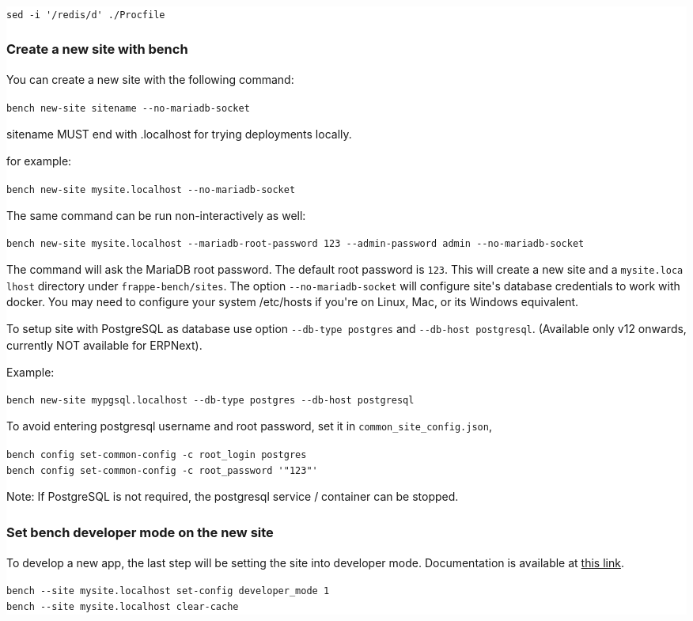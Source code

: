 ```shell
sed -i '/redis/d' ./Procfile
```

### Create a new site with bench

You can create a new site with the following command:

```shell
bench new-site sitename --no-mariadb-socket
```

sitename MUST end with .localhost for trying deployments locally.

for example:

```shell
bench new-site mysite.localhost --no-mariadb-socket
```

The same command can be run non-interactively as well:

```shell
bench new-site mysite.localhost --mariadb-root-password 123 --admin-password admin --no-mariadb-socket
```

The command will ask the MariaDB root password. The default root password is `123`.
This will create a new site and a `mysite.localhost` directory under `frappe-bench/sites`.
The option `--no-mariadb-socket` will configure site's database credentials to work with docker.
You may need to configure your system /etc/hosts if you're on Linux, Mac, or its Windows equivalent.

To setup site with PostgreSQL as database use option `--db-type postgres` and `--db-host postgresql`. (Available only v12 onwards, currently NOT available for ERPNext).

Example:

```shell
bench new-site mypgsql.localhost --db-type postgres --db-host postgresql
```

To avoid entering postgresql username and root password, set it in `common_site_config.json`,

```shell
bench config set-common-config -c root_login postgres
bench config set-common-config -c root_password '"123"'
```

Note: If PostgreSQL is not required, the postgresql service / container can be stopped.

### Set bench developer mode on the new site

To develop a new app, the last step will be setting the site into developer mode. Documentation is available at [this link](https://frappe.io/docs/user/en/guides/app-development/how-enable-developer-mode-in-frappe).

```shell
bench --site mysite.localhost set-config developer_mode 1
bench --site mysite.localhost clear-cache
```
